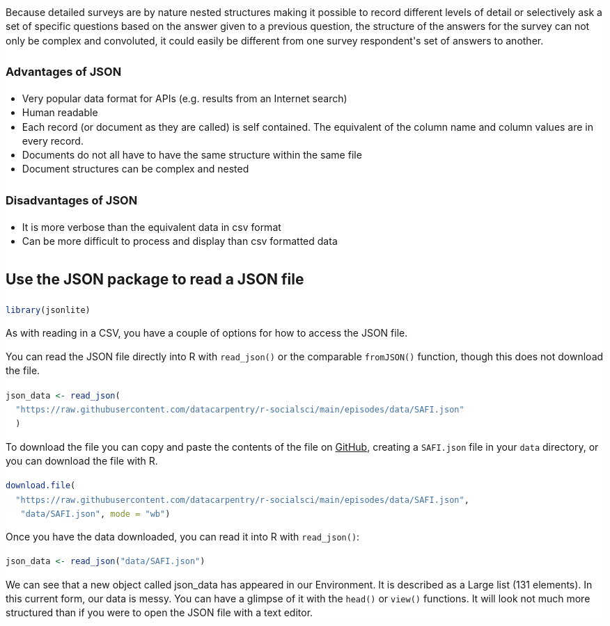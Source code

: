 Because detailed surveys are by nature nested structures making it possible to record different levels of detail or selectively ask a set of specific questions based on the answer given to a previous question, the structure of the answers for the survey can not only be complex and convoluted, it could easily be different from one survey respondent's set of answers to another.

### Advantages of JSON

- Very popular data format for APIs (e.g. results from an Internet search)
- Human readable
- Each record (or document as they are called) is self contained. The equivalent of the column name and column values are in every record.
- Documents do not all have to have the same structure within the same file
- Document structures can be complex and nested

### Disadvantages of JSON

- It is more verbose than the equivalent data in csv format
- Can be more difficult to process and display than csv formatted data

## Use the JSON package to read a JSON file


``` r
library(jsonlite)
```

As with reading in a CSV, you have a couple of options for how to access the JSON file.

You can read the JSON file directly into R with `read_json()` or the comparable `fromJSON()`
function, though this does not download the file.


``` r
json_data <- read_json(
  "https://raw.githubusercontent.com/datacarpentry/r-socialsci/main/episodes/data/SAFI.json"
  )
```

To download the file you can copy and paste the contents of the file on
[GitHub](https://github.com/datacarpentry/r-socialsci/blob/main/episodes/data/SAFI.json),
creating a `SAFI.json` file in your `data` directory, or you can download the file with R.


``` r
download.file(
  "https://raw.githubusercontent.com/datacarpentry/r-socialsci/main/episodes/data/SAFI.json",
   "data/SAFI.json", mode = "wb")
```

Once you have the data downloaded, you can read it into R with `read_json()`:


``` r
json_data <- read_json("data/SAFI.json")
```

We can see that a new object called json\_data has appeared in our Environment. It is described as a Large list (131 elements). In this current form, our data is messy. You can have a glimpse of it with the `head()` or `view()` functions. It will look not much more structured than if you were to open the JSON file with a text editor.
